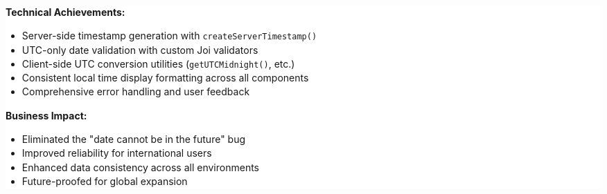 **Technical Achievements:**
- Server-side timestamp generation with `createServerTimestamp()`
- UTC-only date validation with custom Joi validators  
- Client-side UTC conversion utilities (`getUTCMidnight()`, etc.)
- Consistent local time display formatting across all components
- Comprehensive error handling and user feedback

**Business Impact:**
- Eliminated the "date cannot be in the future" bug
- Improved reliability for international users
- Enhanced data consistency across all environments
- Future-proofed for global expansion
